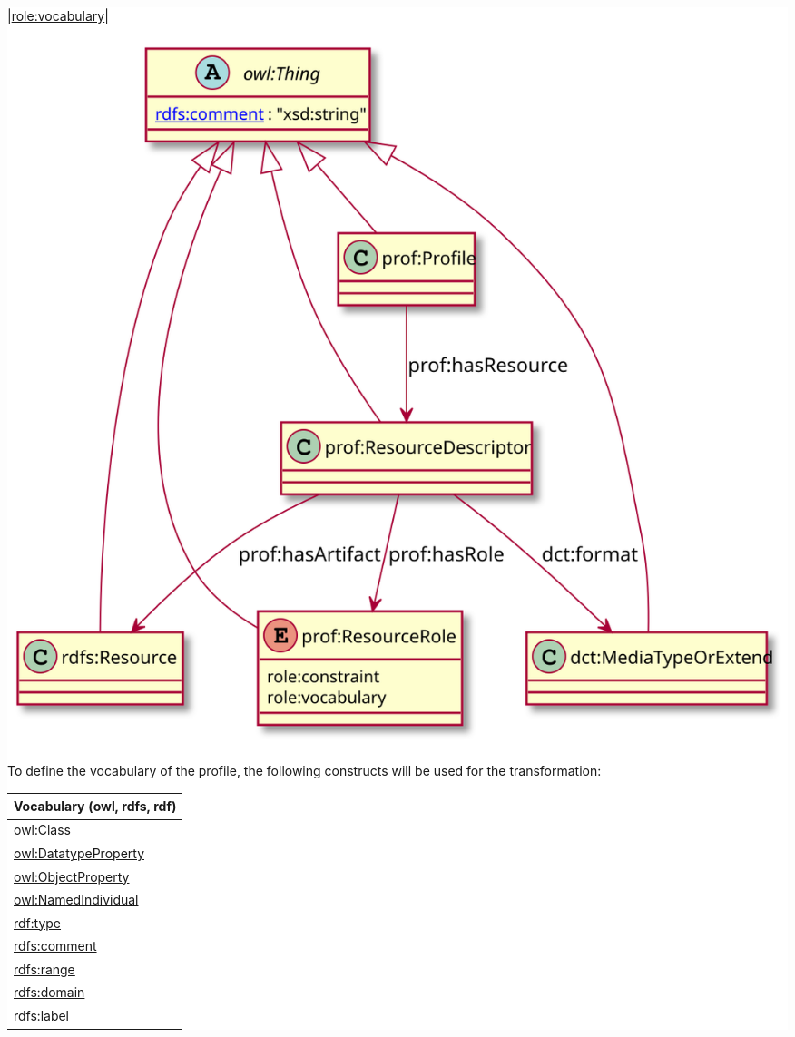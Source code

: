 |[role:vocabulary](http://www.w3.org/ns/dx/prof/role/vocabulary)|

![Profile Diagram](./documentation/figures/ProfileDiagram.svg "Profile Diagram")

To define the vocabulary of the profile, the following constructs will be used for the transformation:

| Vocabulary (owl, rdfs, rdf) |
| --- |
| [owl:Class](http://www.w3.org/2002/07/owl#Class) |
| [owl:DatatypeProperty](http://www.w3.org/2002/07/owl#DatatypeProperty) |
| [owl:ObjectProperty](http://www.w3.org/2002/07/owl#ObjectProperty) |
| [owl:NamedIndividual](http://www.w3.org/2002/07/owl#NamedIndividual) | 
| [rdf:type](http://www.w3.org/1999/02/22-rdf-syntax-ns#type) |
| [rdfs:comment](http://www.w3.org/2000/01/rdf-schema#comment) |
| [rdfs:range](http://www.w3.org/2000/01/rdf-schema#range) |
| [rdfs:domain](http://www.w3.org/2000/01/rdf-schema#domain) |
| [rdfs:label](http://www.w3.org/2000/01/rdf-schema#label) |